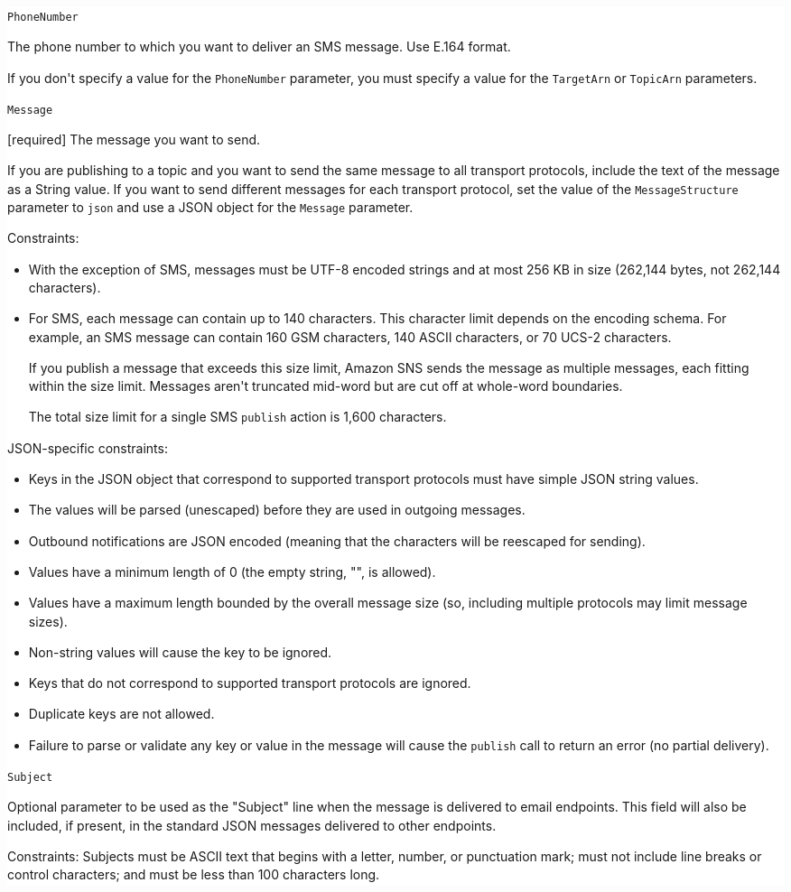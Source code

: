 <tr class="odd">
<td><code id="sns_publish_:_PhoneNumber">PhoneNumber</code></td>
<td><p>The phone number to which you want to deliver an SMS message. Use
E.164 format.</p>
<p>If you don't specify a value for the <code>PhoneNumber</code>
parameter, you must specify a value for the <code>TargetArn</code> or
<code>TopicArn</code> parameters.</p></td>
</tr>
<tr class="even">
<td><code id="sns_publish_:_Message">Message</code></td>
<td><p>[required] The message you want to send.</p>
<p>If you are publishing to a topic and you want to send the same
message to all transport protocols, include the text of the message as a
String value. If you want to send different messages for each transport
protocol, set the value of the <code>MessageStructure</code> parameter
to <code>json</code> and use a JSON object for the <code>Message</code>
parameter.</p>
<p>Constraints:</p>
<ul>
<li><p>With the exception of SMS, messages must be UTF-8 encoded strings
and at most 256 KB in size (262,144 bytes, not 262,144
characters).</p></li>
<li><p>For SMS, each message can contain up to 140 characters. This
character limit depends on the encoding schema. For example, an SMS
message can contain 160 GSM characters, 140 ASCII characters, or 70
UCS-2 characters.</p>
<p>If you publish a message that exceeds this size limit, Amazon SNS
sends the message as multiple messages, each fitting within the size
limit. Messages aren't truncated mid-word but are cut off at whole-word
boundaries.</p>
<p>The total size limit for a single SMS <code>publish</code> action is
1,600 characters.</p></li>
</ul>
<p>JSON-specific constraints:</p>
<ul>
<li><p>Keys in the JSON object that correspond to supported transport
protocols must have simple JSON string values.</p></li>
<li><p>The values will be parsed (unescaped) before they are used in
outgoing messages.</p></li>
<li><p>Outbound notifications are JSON encoded (meaning that the
characters will be reescaped for sending).</p></li>
<li><p>Values have a minimum length of 0 (the empty string, "", is
allowed).</p></li>
<li><p>Values have a maximum length bounded by the overall message size
(so, including multiple protocols may limit message sizes).</p></li>
<li><p>Non-string values will cause the key to be ignored.</p></li>
<li><p>Keys that do not correspond to supported transport protocols are
ignored.</p></li>
<li><p>Duplicate keys are not allowed.</p></li>
<li><p>Failure to parse or validate any key or value in the message will
cause the <code>publish</code> call to return an error (no partial
delivery).</p></li>
</ul></td>
</tr>
<tr class="odd">
<td><code id="sns_publish_:_Subject">Subject</code></td>
<td><p>Optional parameter to be used as the "Subject" line when the
message is delivered to email endpoints. This field will also be
included, if present, in the standard JSON messages delivered to other
endpoints.</p>
<p>Constraints: Subjects must be ASCII text that begins with a letter,
number, or punctuation mark; must not include line breaks or control
characters; and must be less than 100 characters long.</p></td>
</tr>